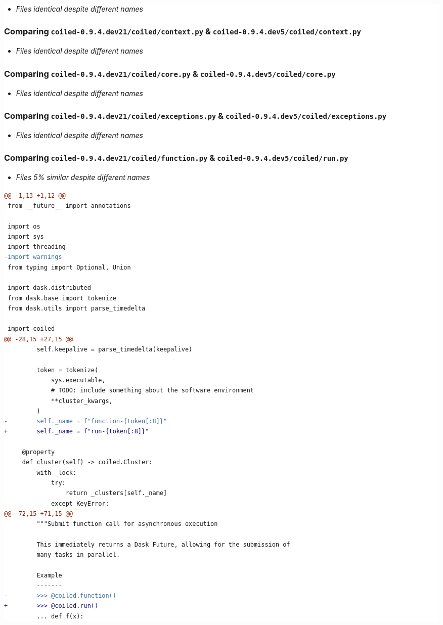  * *Files identical despite different names*

### Comparing `coiled-0.9.4.dev21/coiled/context.py` & `coiled-0.9.4.dev5/coiled/context.py`

 * *Files identical despite different names*

### Comparing `coiled-0.9.4.dev21/coiled/core.py` & `coiled-0.9.4.dev5/coiled/core.py`

 * *Files identical despite different names*

### Comparing `coiled-0.9.4.dev21/coiled/exceptions.py` & `coiled-0.9.4.dev5/coiled/exceptions.py`

 * *Files identical despite different names*

### Comparing `coiled-0.9.4.dev21/coiled/function.py` & `coiled-0.9.4.dev5/coiled/run.py`

 * *Files 5% similar despite different names*

```diff
@@ -1,13 +1,12 @@
 from __future__ import annotations
 
 import os
 import sys
 import threading
-import warnings
 from typing import Optional, Union
 
 import dask.distributed
 from dask.base import tokenize
 from dask.utils import parse_timedelta
 
 import coiled
@@ -28,15 +27,15 @@
         self.keepalive = parse_timedelta(keepalive)
 
         token = tokenize(
             sys.executable,
             # TODO: include something about the software environment
             **cluster_kwargs,
         )
-        self._name = f"function-{token[:8]}"
+        self._name = f"run-{token[:8]}"
 
     @property
     def cluster(self) -> coiled.Cluster:
         with _lock:
             try:
                 return _clusters[self._name]
             except KeyError:
@@ -72,15 +71,15 @@
         """Submit function call for asynchronous execution
 
         This immediately returns a Dask Future, allowing for the submission of
         many tasks in parallel.
 
         Example
         -------
-        >>> @coiled.function()
+        >>> @coiled.run()
         ... def f(x):
```